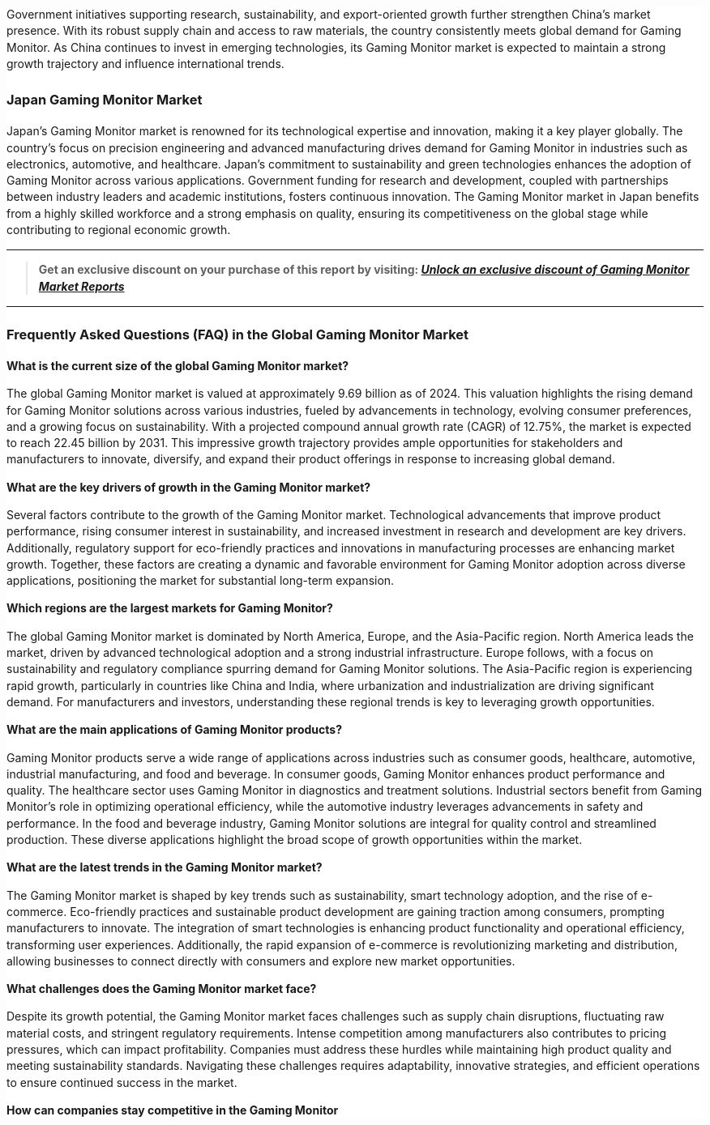 Government initiatives supporting research, sustainability, and export-oriented growth further strengthen China&rsquo;s market presence. With its robust supply chain and access to raw materials, the country consistently meets global demand for Gaming Monitor. As China continues to invest in emerging technologies, its Gaming Monitor market is expected to maintain a strong growth trajectory and influence international trends.</p><h3>Japan Gaming Monitor Market</h3><p>Japan&rsquo;s Gaming Monitor market is renowned for its technological expertise and innovation, making it a key player globally. The country&rsquo;s focus on precision engineering and advanced manufacturing drives demand for Gaming Monitor in industries such as electronics, automotive, and healthcare. Japan&rsquo;s commitment to sustainability and green technologies enhances the adoption of Gaming Monitor across various applications. Government funding for research and development, coupled with partnerships between industry leaders and academic institutions, fosters continuous innovation. The Gaming Monitor market in Japan benefits from a highly skilled workforce and a strong emphasis on quality, ensuring its competitiveness on the global stage while contributing to regional economic growth.</p><hr /><blockquote><p><strong>Get an exclusive discount on your purchase of this report by visiting: <em><a href="://marketresearchpulse.com/ask-for-discount/73630?utm_source=Github&amp;utm_medium=0110">Unlock an exclusive discount of Gaming Monitor Market Reports</a></em>&nbsp;</strong></p></blockquote><hr /><h3>Frequently Asked Questions (FAQ) in the Global Gaming Monitor Market</h3><p><strong>What is the current size of the global Gaming Monitor market?</strong></p><p>The global Gaming Monitor market is valued at approximately 9.69 billion as of 2024. This valuation highlights the rising demand for Gaming Monitor solutions across various industries, fueled by advancements in technology, evolving consumer preferences, and a growing focus on sustainability. With a projected compound annual growth rate (CAGR) of 12.75%, the market is expected to reach 22.45 billion by 2031. This impressive growth trajectory provides ample opportunities for stakeholders and manufacturers to innovate, diversify, and expand their product offerings in response to increasing global demand.</p><p><strong>What are the key drivers of growth in the Gaming Monitor market?</strong></p><p>Several factors contribute to the growth of the Gaming Monitor market. Technological advancements that improve product performance, rising consumer interest in sustainability, and increased investment in research and development are key drivers. Additionally, regulatory support for eco-friendly practices and innovations in manufacturing processes are enhancing market growth. Together, these factors are creating a dynamic and favorable environment for Gaming Monitor adoption across diverse applications, positioning the market for substantial long-term expansion.</p><p><strong>Which regions are the largest markets for Gaming Monitor?</strong></p><p>The global Gaming Monitor market is dominated by North America, Europe, and the Asia-Pacific region. North America leads the market, driven by advanced technological adoption and a strong industrial infrastructure. Europe follows, with a focus on sustainability and regulatory compliance spurring demand for Gaming Monitor solutions. The Asia-Pacific region is experiencing rapid growth, particularly in countries like China and India, where urbanization and industrialization are driving significant demand. For manufacturers and investors, understanding these regional trends is key to leveraging growth opportunities.</p><p><strong>What are the main applications of Gaming Monitor products?</strong></p><p>Gaming Monitor products serve a wide range of applications across industries such as consumer goods, healthcare, automotive, industrial manufacturing, and food and beverage. In consumer goods, Gaming Monitor enhances product performance and quality. The healthcare sector uses Gaming Monitor in diagnostics and treatment solutions. Industrial sectors benefit from Gaming Monitor&rsquo;s role in optimizing operational efficiency, while the automotive industry leverages advancements in safety and performance. In the food and beverage industry, Gaming Monitor solutions are integral for quality control and streamlined production. These diverse applications highlight the broad scope of growth opportunities within the market.</p><p><strong>What are the latest trends in the Gaming Monitor market?</strong></p><p>The Gaming Monitor market is shaped by key trends such as sustainability, smart technology adoption, and the rise of e-commerce. Eco-friendly practices and sustainable product development are gaining traction among consumers, prompting manufacturers to innovate. The integration of smart technologies is enhancing product functionality and operational efficiency, transforming user experiences. Additionally, the rapid expansion of e-commerce is revolutionizing marketing and distribution, allowing businesses to connect directly with consumers and explore new market opportunities.</p><p><strong>What challenges does the Gaming Monitor market face?</strong></p><p>Despite its growth potential, the Gaming Monitor market faces challenges such as supply chain disruptions, fluctuating raw material costs, and stringent regulatory requirements. Intense competition among manufacturers also contributes to pricing pressures, which can impact profitability. Companies must address these hurdles while maintaining high product quality and meeting sustainability standards. Navigating these challenges requires adaptability, innovative strategies, and efficient operations to ensure continued success in the market.</p><p><strong>How can companies stay competitive in the Gaming Monitor